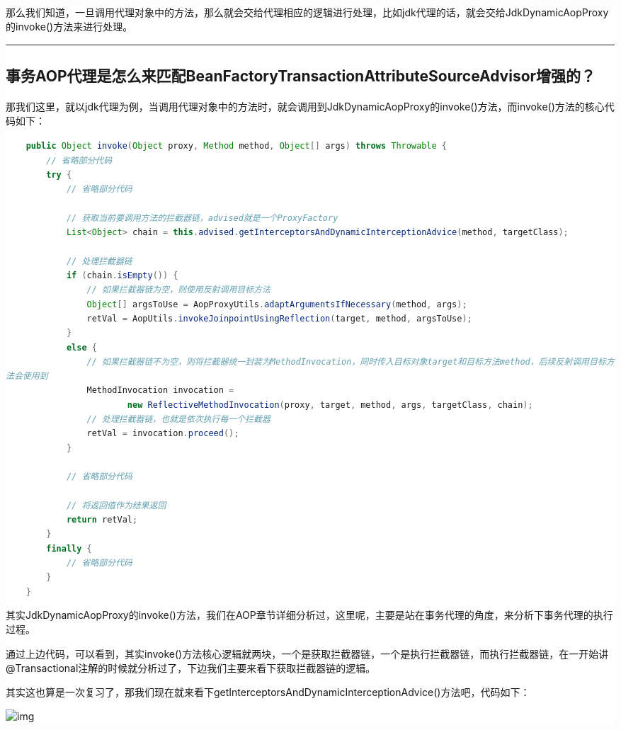 那么我们知道，一旦调用代理对象中的方法，那么就会交给代理相应的逻辑进行处理，比如jdk代理的话，就会交给JdkDynamicAopProxy的invoke()方法来进行处理。

---

## 事务AOP代理是怎么来匹配BeanFactoryTransactionAttributeSourceAdvisor增强的？

那我们这里，就以jdk代理为例，当调用代理对象中的方法时，就会调用到JdkDynamicAopProxy的invoke()方法，而invoke()方法的核心代码如下：

```java
	public Object invoke(Object proxy, Method method, Object[] args) throws Throwable {
		// 省略部分代码
		try {
			// 省略部分代码
            
			// 获取当前要调用方法的拦截器链，advised就是一个ProxyFactory
			List<Object> chain = this.advised.getInterceptorsAndDynamicInterceptionAdvice(method, targetClass);

			// 处理拦截器链
			if (chain.isEmpty()) {
                // 如果拦截器链为空，则使用反射调用目标方法
				Object[] argsToUse = AopProxyUtils.adaptArgumentsIfNecessary(method, args);
				retVal = AopUtils.invokeJoinpointUsingReflection(target, method, argsToUse);
			}
			else {
				// 如果拦截器链不为空，则将拦截器统一封装为MethodInvocation，同时传入目标对象target和目标方法method，后续反射调用目标方法会使用到
				MethodInvocation invocation =
						new ReflectiveMethodInvocation(proxy, target, method, args, targetClass, chain);
				// 处理拦截器链，也就是依次执行每一个拦截器
				retVal = invocation.proceed();
			}

			// 省略部分代码
            
			// 将返回值作为结果返回
			return retVal;
		}
		finally {
			// 省略部分代码
		}
	}
```

其实JdkDynamicAopProxy的invoke()方法，我们在AOP章节详细分析过，这里呢，主要是站在事务代理的角度，来分析下事务代理的执行过程。

通过上边代码，可以看到，其实invoke()方法核心逻辑就两块，一个是获取拦截器链，一个是执行拦截器链，而执行拦截器链，在一开始讲@Transactional注解的时候就分析过了，下边我们主要来看下获取拦截器链的逻辑。

其实这也算是一次复习了，那我们现在就来看下getInterceptorsAndDynamicInterceptionAdvice()方法吧，代码如下：

![img](https://studyimages.oss-cn-beijing.aliyuncs.com/img/Spring/202303/202303231558984.png)
